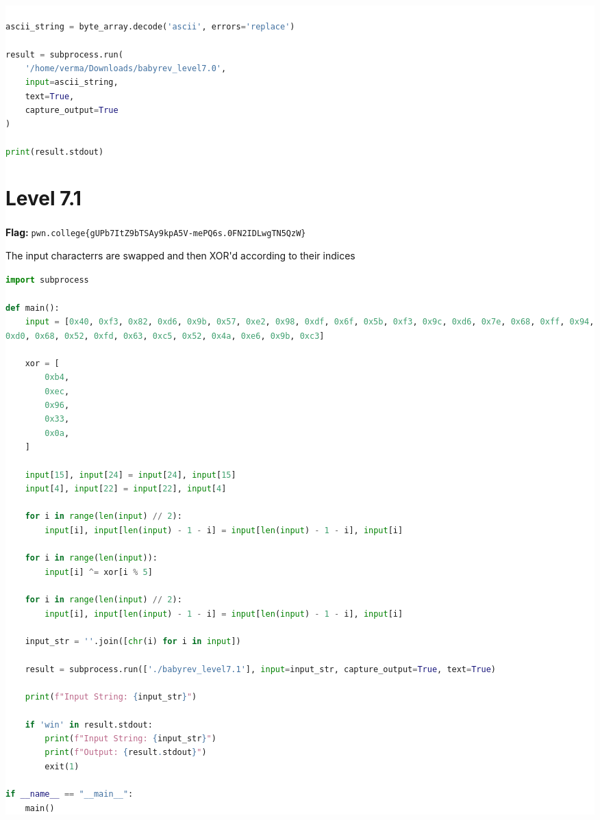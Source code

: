 ```py

ascii_string = byte_array.decode('ascii', errors='replace')

result = subprocess.run(
    '/home/verma/Downloads/babyrev_level7.0',
    input=ascii_string,
    text=True,
    capture_output=True
)

print(result.stdout)
```

# Level 7.1

**Flag:** `pwn.college{gUPb7ItZ9bTSAy9kpA5V-mePQ6s.0FN2IDLwgTN5QzW}`

The input characterrs are swapped and then XOR'd according to their indices

```py
import subprocess

def main():
    input = [0x40, 0xf3, 0x82, 0xd6, 0x9b, 0x57, 0xe2, 0x98, 0xdf, 0x6f, 0x5b, 0xf3, 0x9c, 0xd6, 0x7e, 0x68, 0xff, 0x94, 0xd0, 0x68, 0x52, 0xfd, 0x63, 0xc5, 0x52, 0x4a, 0xe6, 0x9b, 0xc3]

    xor = [
        0xb4,
        0xec,
        0x96,
        0x33,
        0x0a,
    ]

    input[15], input[24] = input[24], input[15]
    input[4], input[22] = input[22], input[4]

    for i in range(len(input) // 2):
        input[i], input[len(input) - 1 - i] = input[len(input) - 1 - i], input[i]

    for i in range(len(input)):
        input[i] ^= xor[i % 5]

    for i in range(len(input) // 2):
        input[i], input[len(input) - 1 - i] = input[len(input) - 1 - i], input[i]

    input_str = ''.join([chr(i) for i in input])

    result = subprocess.run(['./babyrev_level7.1'], input=input_str, capture_output=True, text=True)

    print(f"Input String: {input_str}")

    if 'win' in result.stdout:
        print(f"Input String: {input_str}")
        print(f"Output: {result.stdout}")
        exit(1)

if __name__ == "__main__":
    main()
```
